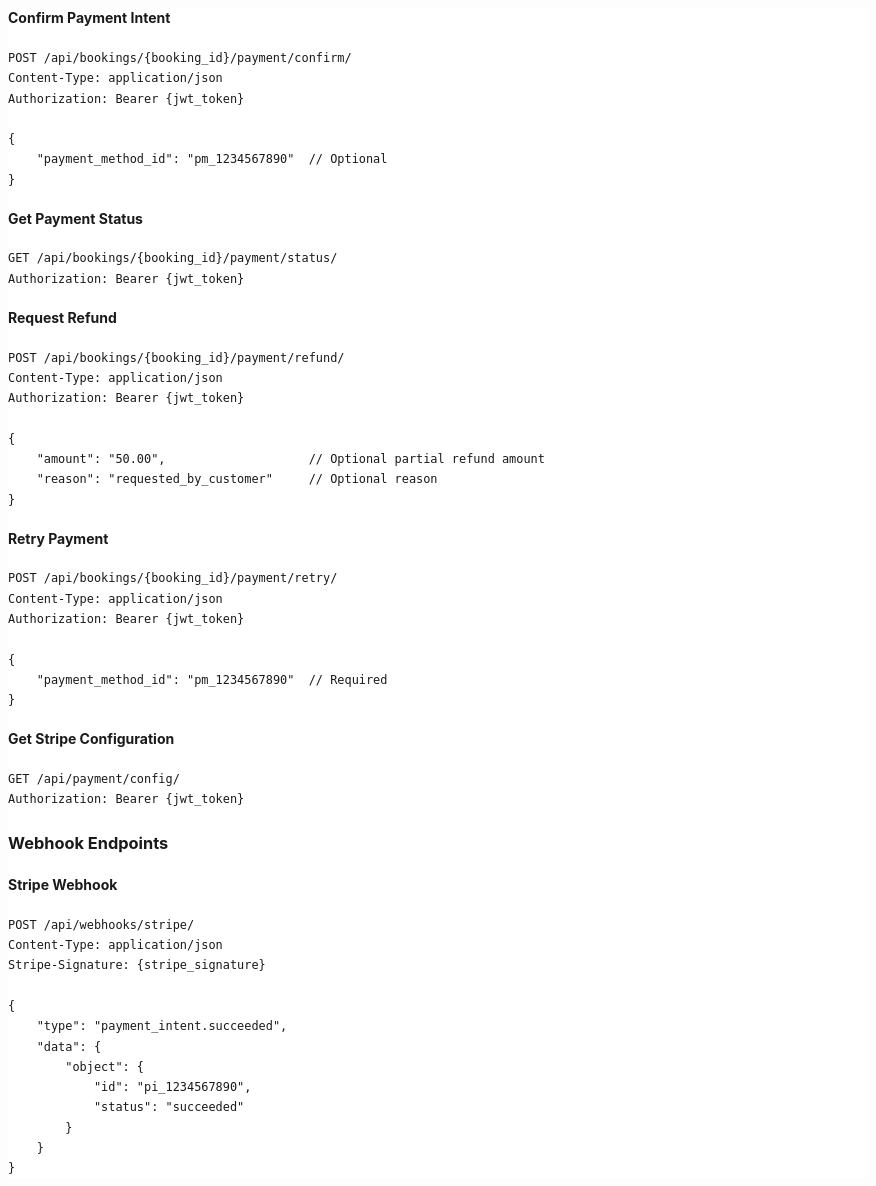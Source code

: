 #### Confirm Payment Intent
```http
POST /api/bookings/{booking_id}/payment/confirm/
Content-Type: application/json
Authorization: Bearer {jwt_token}

{
    "payment_method_id": "pm_1234567890"  // Optional
}
```

#### Get Payment Status
```http
GET /api/bookings/{booking_id}/payment/status/
Authorization: Bearer {jwt_token}
```

#### Request Refund
```http
POST /api/bookings/{booking_id}/payment/refund/
Content-Type: application/json
Authorization: Bearer {jwt_token}

{
    "amount": "50.00",                    // Optional partial refund amount
    "reason": "requested_by_customer"     // Optional reason
}
```

#### Retry Payment
```http
POST /api/bookings/{booking_id}/payment/retry/
Content-Type: application/json
Authorization: Bearer {jwt_token}

{
    "payment_method_id": "pm_1234567890"  // Required
}
```

#### Get Stripe Configuration
```http
GET /api/payment/config/
Authorization: Bearer {jwt_token}
```

### Webhook Endpoints

#### Stripe Webhook
```http
POST /api/webhooks/stripe/
Content-Type: application/json
Stripe-Signature: {stripe_signature}

{
    "type": "payment_intent.succeeded",
    "data": {
        "object": {
            "id": "pi_1234567890",
            "status": "succeeded"
        }
    }
}
```

